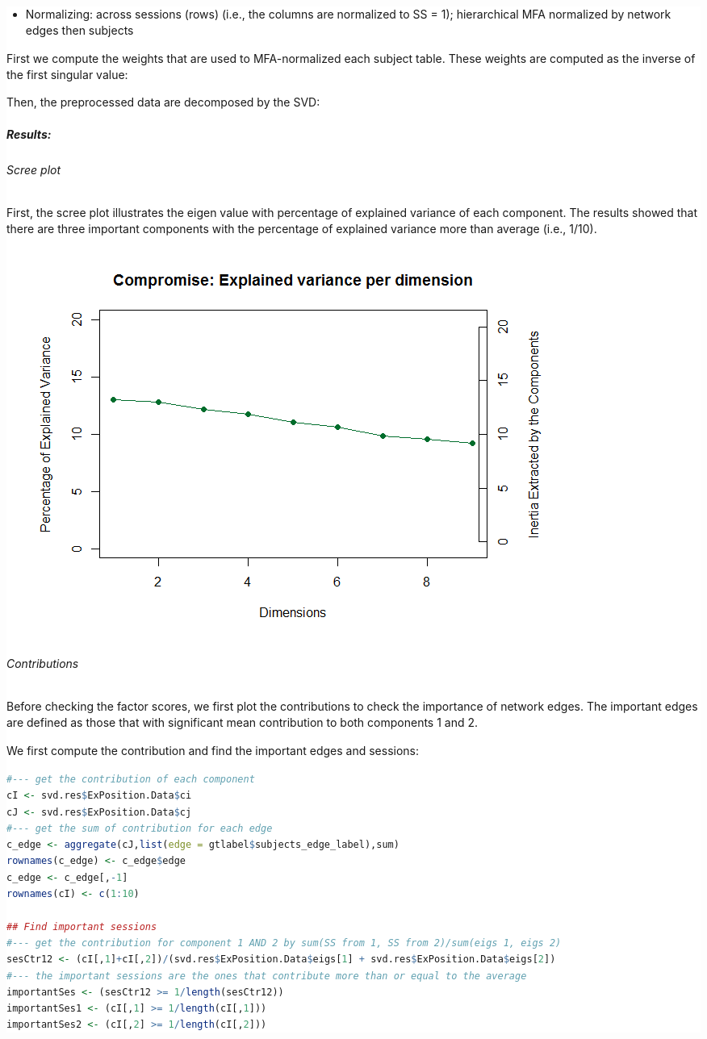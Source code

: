 -   Normalizing: across sessions (rows) (i.e., the columns are normalized to SS = 1); hierarchical MFA normalized by network edges then subjects

First we compute the weights that are used to MFA-normalized each subject table. These weights are computed as the inverse of the first singular value:

Then, the preprocessed data are decomposed by the SVD:

##### Results:

###### Scree plot

First, the scree plot illustrates the eigen value with percentage of explained variance of each component. The results showed that there are three important components with the percentage of explained variance more than average (i.e., 1/10).

![](MuSu__NA,_n,_HMFA__files/figure-markdown_github/scree-1.png)

###### Contributions

Before checking the factor scores, we first plot the contributions to check the importance of network edges. The important edges are defined as those that with significant mean contribution to both components 1 and 2.

We first compute the contribution and find the important edges and sessions:

``` r
#--- get the contribution of each component
cI <- svd.res$ExPosition.Data$ci
cJ <- svd.res$ExPosition.Data$cj
#--- get the sum of contribution for each edge
c_edge <- aggregate(cJ,list(edge = gtlabel$subjects_edge_label),sum)
rownames(c_edge) <- c_edge$edge
c_edge <- c_edge[,-1]
rownames(cI) <- c(1:10)

## Find important sessions
#--- get the contribution for component 1 AND 2 by sum(SS from 1, SS from 2)/sum(eigs 1, eigs 2)
sesCtr12 <- (cI[,1]+cI[,2])/(svd.res$ExPosition.Data$eigs[1] + svd.res$ExPosition.Data$eigs[2])
#--- the important sessions are the ones that contribute more than or equal to the average
importantSes <- (sesCtr12 >= 1/length(sesCtr12))
importantSes1 <- (cI[,1] >= 1/length(cI[,1]))
importantSes2 <- (cI[,2] >= 1/length(cI[,2]))
```